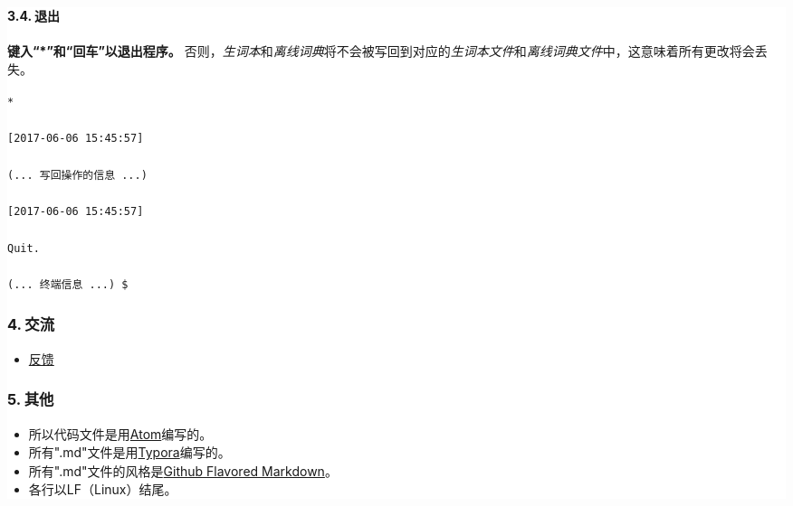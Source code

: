 #### 3.4. 退出

**键入“\*”和“回车”以退出程序。** 否则，*生词本*和*离线词典*将不会被写回到对应的*生词本文件*和*离线词典文件*中，这意味着所有更改将会丢失。

```
*

[2017-06-06 15:45:57]

(... 写回操作的信息 ...)

[2017-06-06 15:45:57]

Quit.

(... 终端信息 ...) $
```

### 4. 交流

- [反馈](https://github.com/zzc-tongji/mydictionary-demo/issues)

### 5. 其他

- 所以代码文件是用[Atom](https://atom.io/)编写的。
- 所有".md"文件是用[Typora](http://typora.io)编写的。
- 所有".md"文件的风格是[Github Flavored Markdown](https://guides.github.com/features/mastering-markdown/#GitHub-flavored-markdown)。
- 各行以LF（Linux）结尾。


